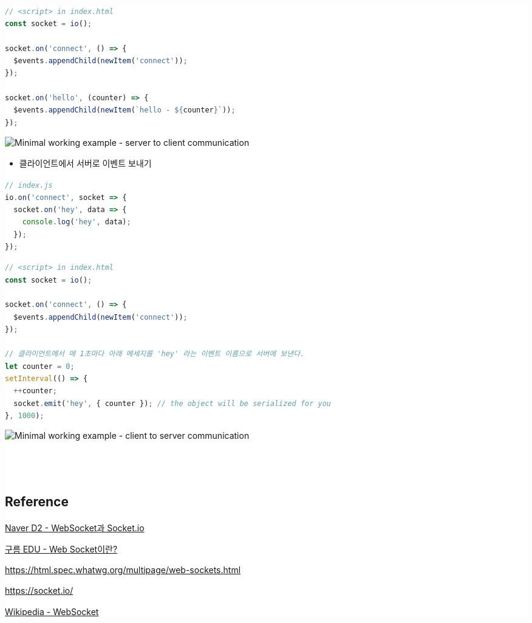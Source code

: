 ```js
// <script> in index.html
const socket = io();

socket.on('connect', () => {
  $events.appendChild(newItem('connect'));
});

socket.on('hello', (counter) => {
  $events.appendChild(newItem(`hello - ${counter}`));
});
```

![Minimal working example - server to client communication](https://socket.io/images/minimal-example-server-to-client.gif)

- 클라이언트에서 서버로 이벤트 보내기

```js
// index.js
io.on('connect', socket => {
  socket.on('hey', data => {
    console.log('hey', data);
  });
});
```

```js
// <script> in index.html
const socket = io();

socket.on('connect', () => {
  $events.appendChild(newItem('connect'));
});

// 클라이언트에서 매 1초마다 아래 메세지를 'hey' 라는 이벤트 이름으로 서버에 보낸다.
let counter = 0;
setInterval(() => {
  ++counter;
  socket.emit('hey', { counter }); // the object will be serialized for you
}, 1000);
```

![Minimal working example - client to server communication](https://socket.io/images/minimal-example-client-to-server.gif)

<br><br>

## Reference

[Naver D2 - WebSocket과 Socket.io](https://d2.naver.com/helloworld/1336)

[구름 EDU - Web Socket이란?](https://edu.goorm.io/learn/lecture/557/%ED%95%9C-%EB%88%88%EC%97%90-%EB%81%9D%EB%82%B4%EB%8A%94-node-js/lesson/174379/web-socket%EC%9D%B4%EB%9E%80)

https://html.spec.whatwg.org/multipage/web-sockets.html

https://socket.io/

[Wikipedia - WebSocket](https://en.wikipedia.org/wiki/WebSocket)

